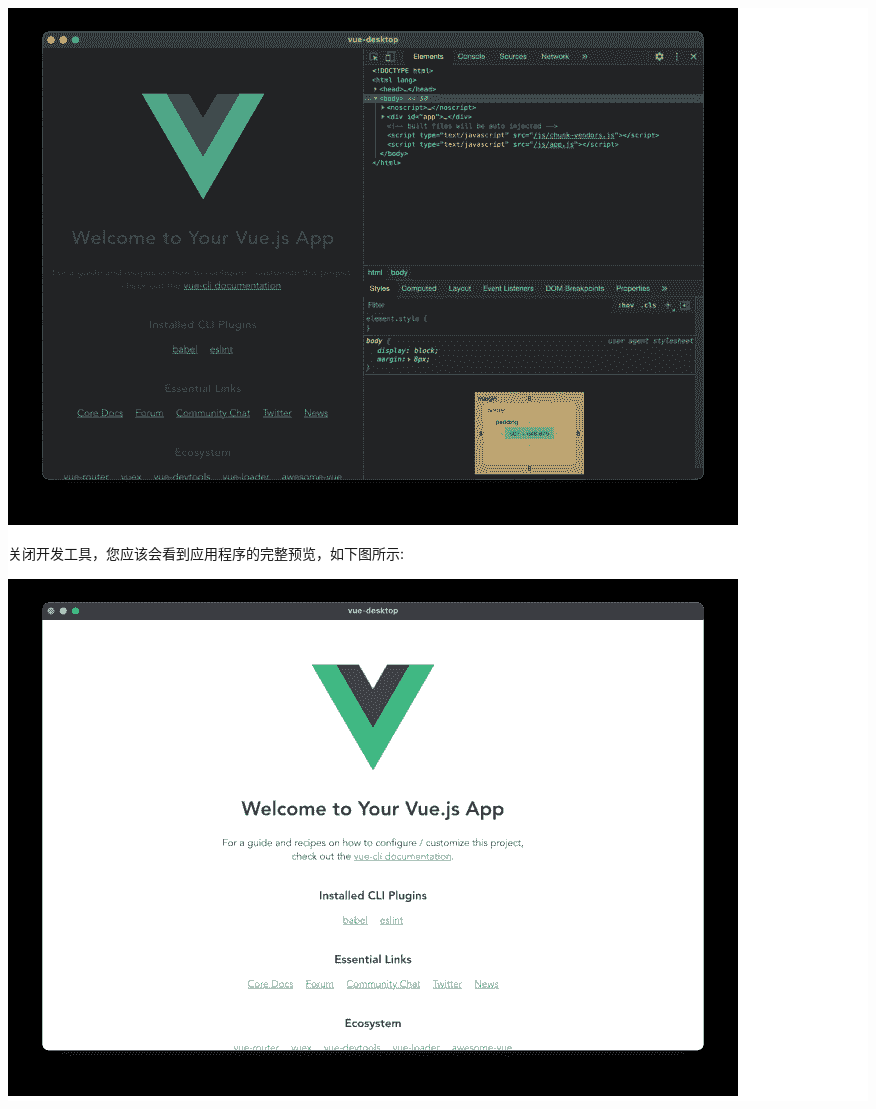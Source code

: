 ![Vue and Electron Builder Setup](img/4037776b173b347dcbeea6fb0cfe212e.png)

关闭开发工具，您应该会看到应用程序的完整预览，如下图所示:

![Initial App Preview](img/c9cf7f890e2cc7e0026ffb0c8685898d.png)
